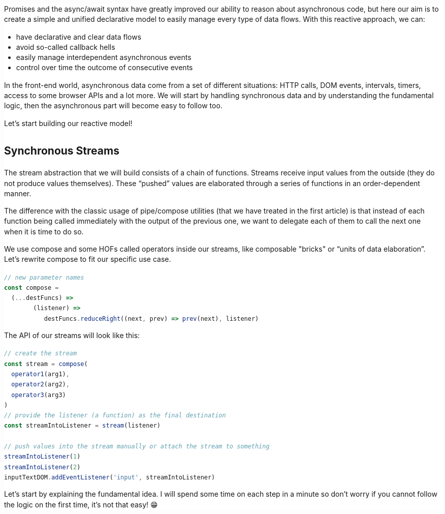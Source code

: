 Promises and the async/await syntax have greatly improved our ability to reason about asynchronous code, but here our aim is to create a simple and unified declarative model to easily manage every type of data flows. With this reactive approach, we can:

- have declarative and clear data flows
- avoid so-called callback hells
- easily manage interdependent asynchronous events
- control over time the outcome of consecutive events

In the front-end world, asynchronous data come from a set of different situations: HTTP calls, DOM events, intervals, timers, access to some browser APIs and a lot more. We will start by handling synchronous data and by understanding the fundamental logic, then the asynchronous part will become easy to follow too.

Let’s start building our reactive model!

## Synchronous Streams

The stream abstraction that we will build consists of a chain of functions. Streams receive input values from the outside (they do not produce values themselves). These “pushed” values are elaborated through a series of functions in an order-dependent manner.

The difference with the classic usage of pipe/compose utilities (that we have treated in the first article) is that instead of each function being called immediately with the output of the previous one, we want to delegate each of them to call the next one when it is time to do so.

We use compose and some HOFs called operators inside our streams, like composable "bricks" or “units of data elaboration”. Let’s rewrite compose to fit our specific use case.

```javascript
// new parameter names 
const compose =
  (...destFuncs) =>
        (listener) =>
           destFuncs.reduceRight((next, prev) => prev(next), listener)
```

The API of our streams will look like this:

```javascript
// create the stream
const stream = compose(
  operator1(arg1),
  operator2(arg2),
  operator3(arg3)
)
// provide the listener (a function) as the final destination 
const streamIntoListener = stream(listener)

// push values into the stream manually or attach the stream to something
streamIntoListener(1)
streamIntoListener(2)
inputTextDOM.addEventListener('input', streamIntoListener)
```

Let’s start by explaining the fundamental idea. I will spend some time on each step in a minute so don’t worry if you cannot follow the logic on the first time, it’s not that easy! 😁
